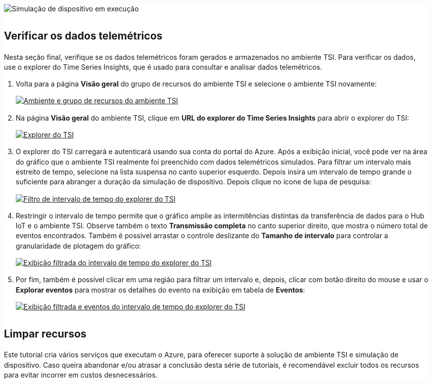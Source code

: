    ![Simulação de dispositivo em execução](media/tutorial-create-populate-tsi-environment/sawa-simulation-running.png)

## <a name="verify-the-telemetry-data"></a>Verificar os dados telemétricos

Nesta seção final, verifique se os dados telemétricos foram gerados e armazenados no ambiente TSI. Para verificar os dados, use o explorer do Time Series Insights, que é usado para consultar e analisar dados telemétricos.

1. Volta para a página **Visão geral** do grupo de recursos do ambiente TSI e selecione o ambiente TSI novamente:

   [![Ambiente e grupo de recursos do ambiente TSI](media/tutorial-create-populate-tsi-environment/ap-view-tsi-env-rg.png)](media/tutorial-create-populate-tsi-environment/ap-view-tsi-env-rg.png#lightbox)

2. Na página **Visão geral** do ambiente TSI, clique em **URL do explorer do Time Series Insights** para abrir o explorer do TSI:

   [![Explorer do TSI](media/tutorial-create-populate-tsi-environment/ap-view-tsi-env-explorer-url.png)](media/tutorial-create-populate-tsi-environment/ap-view-tsi-env-explorer-url.png#lightbox)

3. O explorer do TSI carregará e autenticará usando sua conta do portal do Azure. Após a exibição inicial, você pode ver na área do gráfico que o ambiente TSI realmente foi preenchido com dados telemétricos simulados. Para filtrar um intervalo mais estreito de tempo, selecione na lista suspensa no canto superior esquerdo. Depois insira um intervalo de tempo grande o suficiente para abranger a duração da simulação de dispositivo. Depois clique no ícone de lupa de pesquisa:

   [![Filtro de intervalo de tempo do explorer do TSI ](media/tutorial-create-populate-tsi-environment/tsie-filter-time-range.png)](media/tutorial-create-populate-tsi-environment/tsie-filter-time-range.png#lightbox)

4. Restringir o intervalo de tempo permite que o gráfico amplie as intermitências distintas da transferência de dados para o Hub IoT e o ambiente TSI. Observe também o texto **Transmissão completa** no canto superior direito, que mostra o número total de eventos encontrados. Também é possível arrastar o controle deslizante do **Tamanho de intervalo** para controlar a granularidade de plotagem do gráfico:

   [![Exibição filtrada do intervalo de tempo do explorer do TSI](media/tutorial-create-populate-tsi-environment/tsie-view-time-range.png)](media/tutorial-create-populate-tsi-environment/tsie-view-time-range.png#lightbox)

5. Por fim, também é possível clicar em uma região para filtrar um intervalo e, depois, clicar com botão direito do mouse e usar o **Explorar eventos** para mostrar os detalhes do evento na exibição em tabela de **Eventos**:

   [![Exibição filtrada e eventos do intervalo de tempo do explorer do TSI](media/tutorial-create-populate-tsi-environment/tsie-view-time-range-events.png)](media/tutorial-create-populate-tsi-environment/tsie-view-time-range-events.png#lightbox)

## <a name="clean-up-resources"></a>Limpar recursos

Este tutorial cria vários serviços que executam o Azure, para oferecer suporte à solução de ambiente TSI e simulação de dispositivo. Caso queira abandonar e/ou atrasar a conclusão desta série de tutoriais, é recomendável excluir todos os recursos para evitar incorrer em custos desnecessários. 
